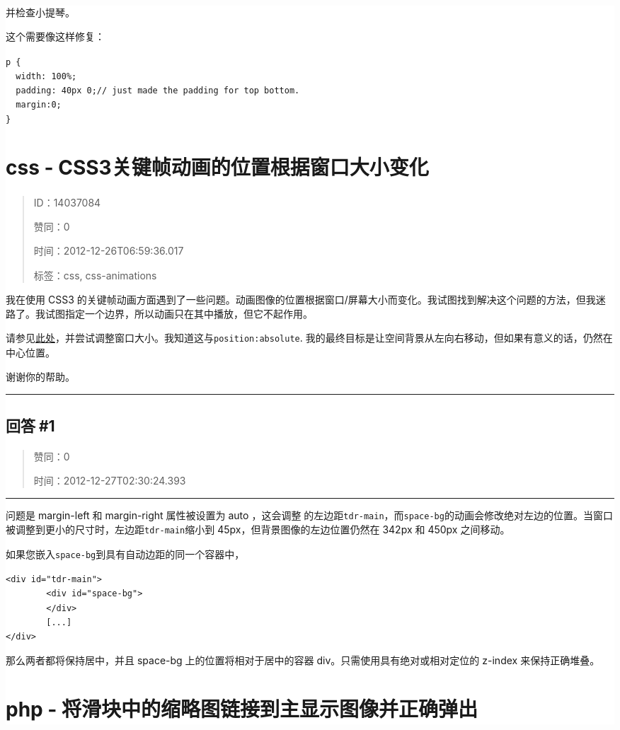 并检查小提琴。

这个需要像这样修复：

```
p {
  width: 100%;
  padding: 40px 0;// just made the padding for top bottom.
  margin:0;
} 
```

# css - CSS3关键帧动画的位置根据窗口大小变化

> ID：14037084
> 
> 赞同：0
> 
> 时间：2012-12-26T06:59:36.017
> 
> 标签：css, css-animations

我在使用 CSS3 的关键帧动画方面遇到了一些问题。动画图像的位置根据窗口/屏幕大小而变化。我试图找到解决这个问题的方法，但我迷路了。我试图指定一个边界，所以动画只在其中播放，但它不起作用。

请参见[此处](http://www.theprophec.com/tdr)，并尝试调整窗口大小。我知道这与`position:absolute`. 我的最终目标是让空间背景从左向右移动，但如果有意义的话，仍然在中心位置。

谢谢你的帮助。

* * *

## 回答 #1

> 赞同：0
> 
> 时间：2012-12-27T02:30:24.393

* * *

问题是 margin-left 和 margin-right 属性被设置为 auto ，这会调整 的左边距`tdr-main`，而`space-bg`的动画会修改绝对左边的位置。当窗口被调整到更小的尺寸时，左边距`tdr-main`缩小到 45px，但背景图像的左边位置仍然在 342px 和 450px 之间移动。

如果您嵌入`space-bg`到具有自动边距的同一个容器中，

```
<div id="tdr-main">
        <div id="space-bg">
        </div>
        [...]
</div> 
```

那么两者都将保持居中，并且 space-bg 上的位置将相对于居中的容器 div。只需使用具有绝对或相对定位的 z-index 来保持正确堆叠。

# php - 将滑块中的缩略图链接到主显示图像并正确弹出
